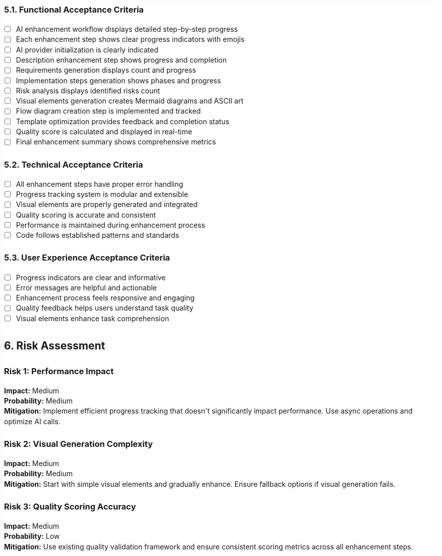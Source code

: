 ### 5.1. Functional Acceptance Criteria
- [ ] AI enhancement workflow displays detailed step-by-step progress
- [ ] Each enhancement step shows clear progress indicators with emojis
- [ ] AI provider initialization is clearly indicated
- [ ] Description enhancement step shows progress and completion
- [ ] Requirements generation displays count and progress
- [ ] Implementation steps generation shows phases and progress
- [ ] Risk analysis displays identified risks count
- [ ] Visual elements generation creates Mermaid diagrams and ASCII art
- [ ] Flow diagram creation step is implemented and tracked
- [ ] Template optimization provides feedback and completion status
- [ ] Quality score is calculated and displayed in real-time
- [ ] Final enhancement summary shows comprehensive metrics

### 5.2. Technical Acceptance Criteria
- [ ] All enhancement steps have proper error handling
- [ ] Progress tracking system is modular and extensible
- [ ] Visual elements are properly generated and integrated
- [ ] Quality scoring is accurate and consistent
- [ ] Performance is maintained during enhancement process
- [ ] Code follows established patterns and standards

### 5.3. User Experience Acceptance Criteria
- [ ] Progress indicators are clear and informative
- [ ] Error messages are helpful and actionable
- [ ] Enhancement process feels responsive and engaging
- [ ] Quality feedback helps users understand task quality
- [ ] Visual elements enhance task comprehension

## 6. Risk Assessment

### Risk 1: Performance Impact
**Impact:** Medium  
**Probability:** Medium  
**Mitigation:** Implement efficient progress tracking that doesn't significantly impact performance. Use async operations and optimize AI calls.

### Risk 2: Visual Generation Complexity
**Impact:** Medium  
**Probability:** Medium  
**Mitigation:** Start with simple visual elements and gradually enhance. Ensure fallback options if visual generation fails.

### Risk 3: Quality Scoring Accuracy
**Impact:** Medium  
**Probability:** Low  
**Mitigation:** Use existing quality validation framework and ensure consistent scoring metrics across all enhancement steps.
